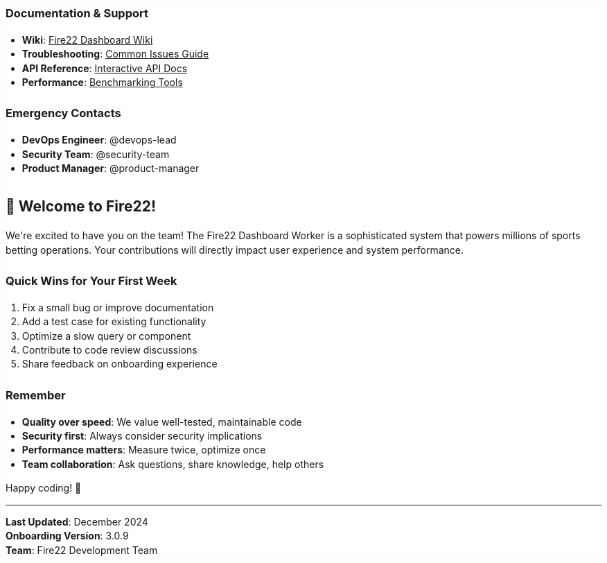 ### Documentation & Support

- **Wiki**: [Fire22 Dashboard Wiki](./wiki/Home.md)
- **Troubleshooting**: [Common Issues Guide](./docs/TROUBLESHOOTING.md)
- **API Reference**: [Interactive API Docs](./docs/api-integrations-index.html)
- **Performance**: [Benchmarking Tools](./bench/README.md)

### Emergency Contacts

- **DevOps Engineer**: @devops-lead
- **Security Team**: @security-team
- **Product Manager**: @product-manager

## 🎉 Welcome to Fire22!

We're excited to have you on the team! The Fire22 Dashboard Worker is a
sophisticated system that powers millions of sports betting operations. Your
contributions will directly impact user experience and system performance.

### Quick Wins for Your First Week

1. Fix a small bug or improve documentation
2. Add a test case for existing functionality
3. Optimize a slow query or component
4. Contribute to code review discussions
5. Share feedback on onboarding experience

### Remember

- **Quality over speed**: We value well-tested, maintainable code
- **Security first**: Always consider security implications
- **Performance matters**: Measure twice, optimize once
- **Team collaboration**: Ask questions, share knowledge, help others

Happy coding! 🚀

---

**Last Updated**: December 2024  
**Onboarding Version**: 3.0.9  
**Team**: Fire22 Development Team
